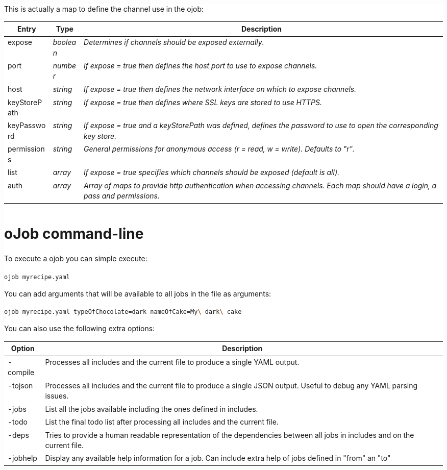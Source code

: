 This is actually a map to define the channel use in the ojob:

| Entry | Type | Description |
|-------|------|-------------|
| expose | _boolean_ | _Determines if channels should be exposed externally._ | 
| port | _number_ | _If expose = true then defines the host port to use to expose channels._ |
| host | _string_ | _If expose = true then defines the network interface on which to expose channels._ |
| keyStorePath | _string_ | _If expose = true then defines where SSL keys are stored to use HTTPS._ |
| keyPassword | _string_ | _If expose = true and a keyStorePath was defined, defines the password to use to open the corresponding key store._ | 
| permissions | _string_ | _General permissions for anonymous access (r = read, w = write). Defaults to "r"._ |
| list | _array_ | _If expose = true specifies which channels should be exposed (default is all)._ |
| auth | _array_ | _Array of maps to provide http authentication when accessing channels. Each map should have a login, a pass and permissions._ |

# oJob command-line

To execute a ojob you can simple execute:

````bash
ojob myrecipe.yaml
````

You can add arguments that will be available to all jobs in the file as arguments:

````bash
ojob myrecipe.yaml typeOfChocolate=dark nameOfCake=My\ dark\ cake
````

You can also use the following extra options:

| Option | Description |
|--------|-------------|
| -compile | Processes all includes and the current file to produce a single YAML output. |
| -tojson | Processes all includes and the current file to produce a single JSON output. Useful to debug any YAML parsing issues. |
| -jobs | List all the jobs available including the ones defined in includes. |
| -todo | List the final todo list after processing all includes and the current file. | 
| -deps | Tries to provide a human readable representation of the dependencies between all jobs in includes and on the current file. |
| -jobhelp | Display any available help information for a job. Can include extra help of jobs defined in "from" an "to" |